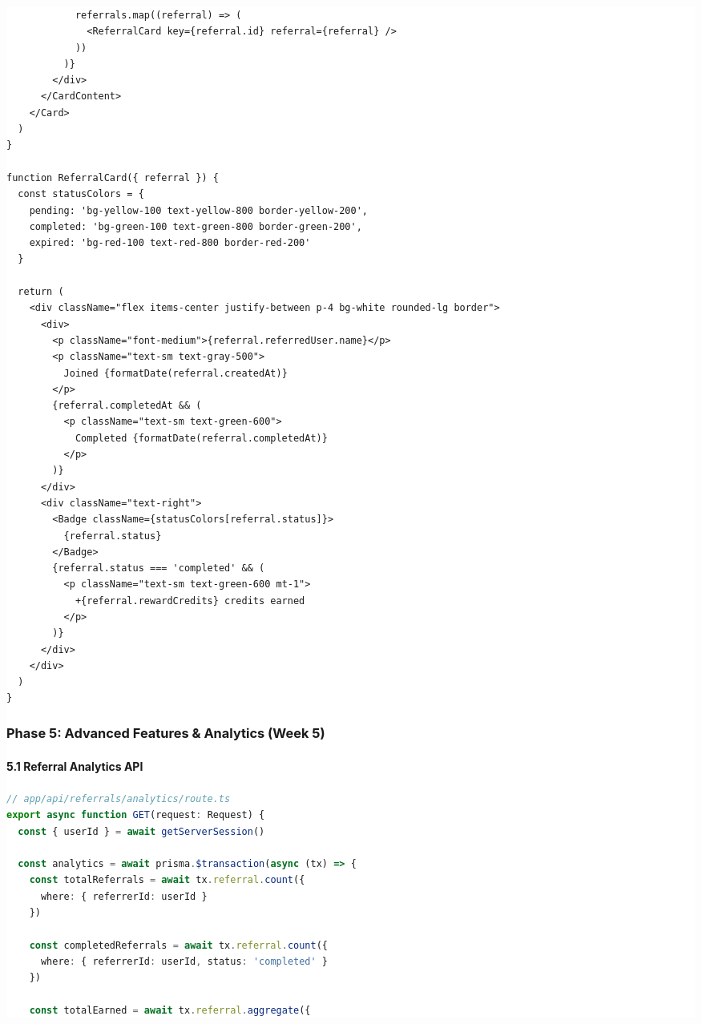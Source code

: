 ```tsx
            referrals.map((referral) => (
              <ReferralCard key={referral.id} referral={referral} />
            ))
          )}
        </div>
      </CardContent>
    </Card>
  )
}

function ReferralCard({ referral }) {
  const statusColors = {
    pending: 'bg-yellow-100 text-yellow-800 border-yellow-200',
    completed: 'bg-green-100 text-green-800 border-green-200',
    expired: 'bg-red-100 text-red-800 border-red-200'
  }
  
  return (
    <div className="flex items-center justify-between p-4 bg-white rounded-lg border">
      <div>
        <p className="font-medium">{referral.referredUser.name}</p>
        <p className="text-sm text-gray-500">
          Joined {formatDate(referral.createdAt)}
        </p>
        {referral.completedAt && (
          <p className="text-sm text-green-600">
            Completed {formatDate(referral.completedAt)}
          </p>
        )}
      </div>
      <div className="text-right">
        <Badge className={statusColors[referral.status]}>
          {referral.status}
        </Badge>
        {referral.status === 'completed' && (
          <p className="text-sm text-green-600 mt-1">
            +{referral.rewardCredits} credits earned
          </p>
        )}
      </div>
    </div>
  )
}
```

### **Phase 5: Advanced Features & Analytics (Week 5)**

#### **5.1 Referral Analytics API**
```typescript
// app/api/referrals/analytics/route.ts
export async function GET(request: Request) {
  const { userId } = await getServerSession()
  
  const analytics = await prisma.$transaction(async (tx) => {
    const totalReferrals = await tx.referral.count({
      where: { referrerId: userId }
    })
    
    const completedReferrals = await tx.referral.count({
      where: { referrerId: userId, status: 'completed' }
    })
    
    const totalEarned = await tx.referral.aggregate({
```